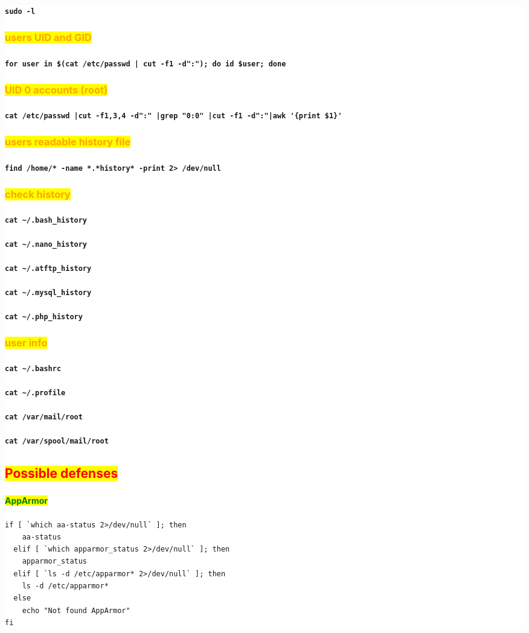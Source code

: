 #### `sudo -l`

### <mark style="color:orange;">users UID and GID</mark>

#### `for user in $(cat /etc/passwd | cut -f1 -d":"); do id $user; done`

### <mark style="color:orange;">UID 0 accounts (root)</mark>

#### `cat /etc/passwd |cut -f1,3,4 -d":" |grep "0:0" |cut -f1 -d":"|awk '{print $1}'`

### <mark style="color:orange;">users readable history file</mark>

#### `find /home/* -name *.*history* -print 2> /dev/null`

### <mark style="color:orange;">check history</mark>

#### `cat ~/.bash_history`

#### &#x20;`cat ~/.nano_history`

#### &#x20;`cat ~/.atftp_history`&#x20;

#### `cat ~/.mysql_history`&#x20;

#### `cat ~/.php_history`

### <mark style="color:orange;">user info</mark>

#### `cat ~/.bashrc`

#### &#x20;`cat ~/.profile`&#x20;

#### `cat /var/mail/root`

#### &#x20;`cat /var/spool/mail/root`

## <mark style="color:red;">Possible defenses</mark>

#### <mark style="color:green;">AppArmor</mark>

```
if [ `which aa-status 2>/dev/null` ]; then
    aa-status
  elif [ `which apparmor_status 2>/dev/null` ]; then
    apparmor_status
  elif [ `ls -d /etc/apparmor* 2>/dev/null` ]; then
    ls -d /etc/apparmor*
  else
    echo "Not found AppArmor"
fi
```
